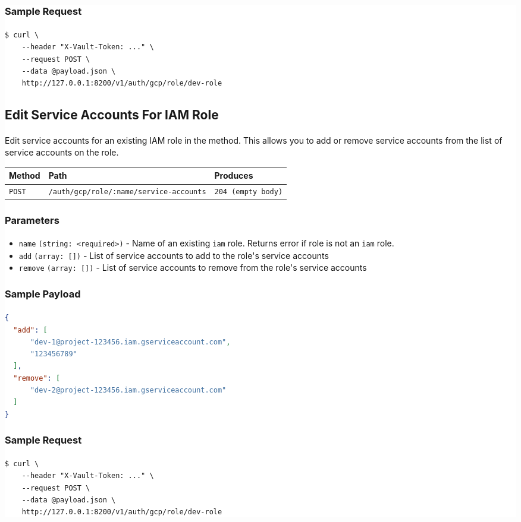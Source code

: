 ```json
```

### Sample Request

```
$ curl \
    --header "X-Vault-Token: ..." \
    --request POST \
    --data @payload.json \
    http://127.0.0.1:8200/v1/auth/gcp/role/dev-role
```

## Edit Service Accounts For IAM Role

Edit service accounts for an existing IAM role in the method.
This allows you to add or remove service accounts from the list of
service accounts on the role.

| Method   | Path                                    | Produces           |
| :------- | :---------------------------------------| :------------------|
| `POST`   | `/auth/gcp/role/:name/service-accounts` | `204 (empty body)` |

### Parameters
- `name` `(string: <required>)` - Name of an existing `iam` role.
    Returns error if role is not an `iam` role.
- `add` `(array: [])` - List of service accounts to add to the role's
    service accounts
- `remove` `(array: [])` - List of service accounts to remove from the
    role's service accounts

### Sample Payload

```json
{
  "add": [
      "dev-1@project-123456.iam.gserviceaccount.com",
      "123456789"
  ],
  "remove": [
      "dev-2@project-123456.iam.gserviceaccount.com"
  ]
}
```

### Sample Request

```
$ curl \
    --header "X-Vault-Token: ..." \
    --request POST \
    --data @payload.json \
    http://127.0.0.1:8200/v1/auth/gcp/role/dev-role
```
